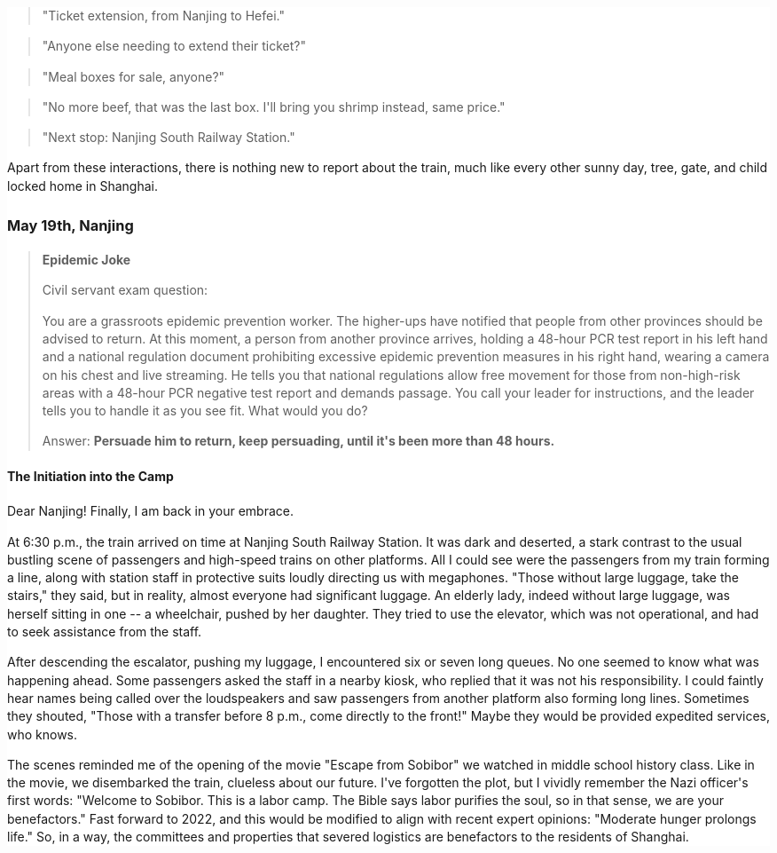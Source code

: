> "Ticket extension, from Nanjing to Hefei."

> "Anyone else needing to extend their ticket?"

> "Meal boxes for sale, anyone?"

> "No more beef, that was the last box. I'll bring you shrimp instead, same price."

> "Next stop: Nanjing South Railway Station."

Apart from these interactions, there is nothing new to report about the train, much like every other sunny day, tree, gate, and child locked home in Shanghai.

### May 19th, Nanjing

> **Epidemic Joke**
>
> Civil servant exam question:
>
> You are a grassroots epidemic prevention worker. The higher-ups have notified that people from other provinces should be advised to return. At this moment, a person from another province arrives, holding a 48-hour PCR test report in his left hand and a national regulation document prohibiting excessive epidemic prevention measures in his right hand, wearing a camera on his chest and live streaming. He tells you that national regulations allow free movement for those from non-high-risk areas with a 48-hour PCR negative test report and demands passage. You call your leader for instructions, and the leader tells you to handle it as you see fit. What would you do?
>
> Answer: **Persuade him to return, keep persuading, until it's been more than 48 hours.**

#### The Initiation into the Camp

Dear Nanjing! Finally, I am back in your embrace.

At 6:30 p.m., the train arrived on time at Nanjing South Railway Station. It was dark and deserted, a stark contrast to the usual bustling scene of passengers and high-speed trains on other platforms. All I could see were the passengers from my train forming a line, along with station staff in protective suits loudly directing us with megaphones. "Those without large luggage, take the stairs," they said, but in reality, almost everyone had significant luggage. An elderly lady, indeed without large luggage, was herself sitting in one -- a wheelchair, pushed by her daughter. They tried to use the elevator, which was not operational, and had to seek assistance from the staff.

After descending the escalator, pushing my luggage, I encountered six or seven long queues. No one seemed to know what was happening ahead. Some passengers asked the staff in a nearby kiosk, who replied that it was not his responsibility. I could faintly hear names being called over the loudspeakers and saw passengers from another platform also forming long lines. Sometimes they shouted, "Those with a transfer before 8 p.m., come directly to the front!" Maybe they would be provided expedited services, who knows.

The scenes reminded me of the opening of the movie "Escape from Sobibor" we watched in middle school history class. Like in the movie, we disembarked the train, clueless about our future. I've forgotten the plot, but I vividly remember the Nazi officer's first words: "Welcome to Sobibor. This is a labor camp. The Bible says labor purifies the soul, so in that sense, we are your benefactors." Fast forward to 2022, and this would be modified to align with recent expert opinions: "Moderate hunger prolongs life." So, in a way, the committees and properties that severed logistics are benefactors to the residents of Shanghai.
